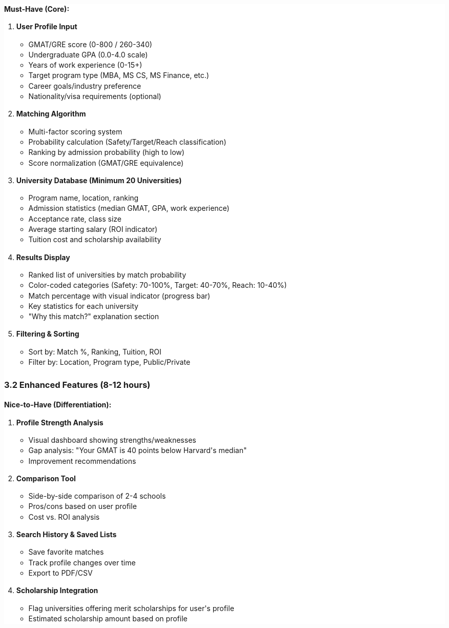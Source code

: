 **Must-Have (Core):**

1. **User Profile Input**
   - GMAT/GRE score (0-800 / 260-340)
   - Undergraduate GPA (0.0-4.0 scale)
   - Years of work experience (0-15+)
   - Target program type (MBA, MS CS, MS Finance, etc.)
   - Career goals/industry preference
   - Nationality/visa requirements (optional)

2. **Matching Algorithm**
   - Multi-factor scoring system
   - Probability calculation (Safety/Target/Reach classification)
   - Ranking by admission probability (high to low)
   - Score normalization (GMAT/GRE equivalence)

3. **University Database (Minimum 20 Universities)**
   - Program name, location, ranking
   - Admission statistics (median GMAT, GPA, work experience)
   - Acceptance rate, class size
   - Average starting salary (ROI indicator)
   - Tuition cost and scholarship availability

4. **Results Display**
   - Ranked list of universities by match probability
   - Color-coded categories (Safety: 70-100%, Target: 40-70%, Reach: 10-40%)
   - Match percentage with visual indicator (progress bar)
   - Key statistics for each university
   - "Why this match?" explanation section

5. **Filtering & Sorting**
   - Sort by: Match %, Ranking, Tuition, ROI
   - Filter by: Location, Program type, Public/Private

### 3.2 Enhanced Features (8-12 hours)

**Nice-to-Have (Differentiation):**

1. **Profile Strength Analysis**
   - Visual dashboard showing strengths/weaknesses
   - Gap analysis: "Your GMAT is 40 points below Harvard's median"
   - Improvement recommendations

2. **Comparison Tool**
   - Side-by-side comparison of 2-4 schools
   - Pros/cons based on user profile
   - Cost vs. ROI analysis

3. **Search History & Saved Lists**
   - Save favorite matches
   - Track profile changes over time
   - Export to PDF/CSV

4. **Scholarship Integration**
   - Flag universities offering merit scholarships for user's profile
   - Estimated scholarship amount based on profile
